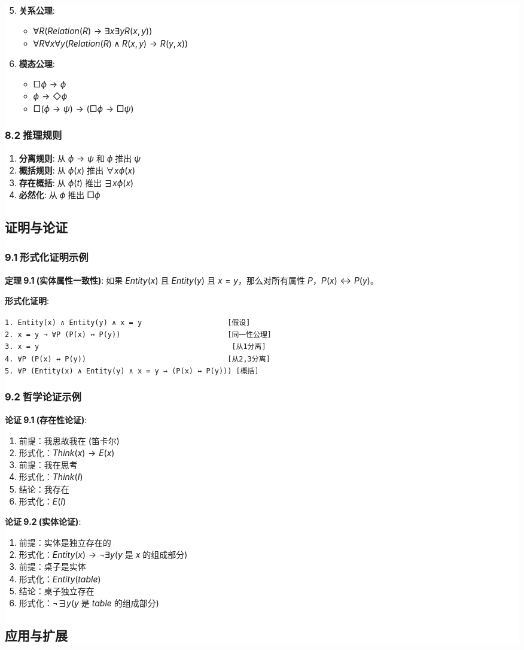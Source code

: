 5. **关系公理**:
   - $\forall R (Relation(R) \rightarrow \exists x \exists y R(x,y))$
   - $\forall R \forall x \forall y (Relation(R) \land R(x,y) \rightarrow R(y,x))$

6. **模态公理**:
   - $\Box \phi \rightarrow \phi$
   - $\phi \rightarrow \Diamond \phi$
   - $\Box (\phi \rightarrow \psi) \rightarrow (\Box \phi \rightarrow \Box \psi)$

### 8.2 推理规则

1. **分离规则**: 从 $\phi \rightarrow \psi$ 和 $\phi$ 推出 $\psi$
2. **概括规则**: 从 $\phi(x)$ 推出 $\forall x \phi(x)$
3. **存在概括**: 从 $\phi(t)$ 推出 $\exists x \phi(x)$
4. **必然化**: 从 $\phi$ 推出 $\Box \phi$

## 证明与论证

### 9.1 形式化证明示例

**定理 9.1 (实体属性一致性)**:
如果 $Entity(x)$ 且 $Entity(y)$ 且 $x = y$，那么对所有属性 $P$，$P(x) \leftrightarrow P(y)$。

**形式化证明**:

```
1. Entity(x) ∧ Entity(y) ∧ x = y                    [假设]
2. x = y → ∀P (P(x) ↔ P(y))                         [同一性公理]
3. x = y                                             [从1分离]
4. ∀P (P(x) ↔ P(y))                                 [从2,3分离]
5. ∀P (Entity(x) ∧ Entity(y) ∧ x = y → (P(x) ↔ P(y))) [概括]
```

### 9.2 哲学论证示例

**论证 9.1 (存在性论证)**:

1. 前提：我思故我在 (笛卡尔)
2. 形式化：$Think(x) \rightarrow E(x)$
3. 前提：我在思考
4. 形式化：$Think(I)$
5. 结论：我存在
6. 形式化：$E(I)$

**论证 9.2 (实体论证)**:

1. 前提：实体是独立存在的
2. 形式化：$Entity(x) \rightarrow \neg \exists y (y \text{ 是 } x \text{ 的组成部分})$
3. 前提：桌子是实体
4. 形式化：$Entity(table)$
5. 结论：桌子独立存在
6. 形式化：$\neg \exists y (y \text{ 是 } table \text{ 的组成部分})$

## 应用与扩展
